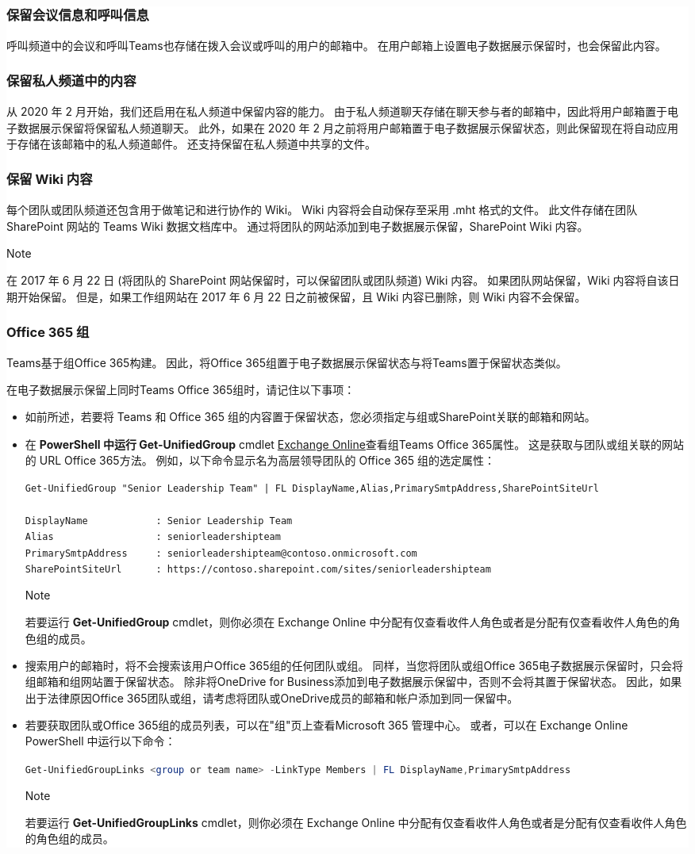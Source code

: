 ### <a name="preserve-meeting-and-call-information"></a>保留会议信息和呼叫信息

呼叫频道中的会议和呼叫Teams也存储在拨入会议或呼叫的用户的邮箱中。 在用户邮箱上设置电子数据展示保留时，也会保留此内容。

### <a name="preserve-content-in-private-channels"></a>保留私人频道中的内容

从 2020 年 2 月开始，我们还启用在私人频道中保留内容的能力。 由于私人频道聊天存储在聊天参与者的邮箱中，因此将用户邮箱置于电子数据展示保留将保留私人频道聊天。 此外，如果在 2020 年 2 月之前将用户邮箱置于电子数据展示保留状态，则此保留现在将自动应用于存储在该邮箱中的私人频道邮件。 还支持保留在私人频道中共享的文件。

### <a name="preserve-wiki-content"></a>保留 Wiki 内容

每个团队或团队频道还包含用于做笔记和进行协作的 Wiki。 Wiki 内容将会自动保存至采用 .mht 格式的文件。 此文件存储在团队 SharePoint 网站的 Teams Wiki 数据文档库中。 通过将团队的网站添加到电子数据展示保留，SharePoint Wiki 内容。

> [!NOTE]
> 在 2017 年 6 月 22 日 (将团队的 SharePoint 网站保留时，可以保留团队或团队频道) Wiki 内容。 如果团队网站保留，Wiki 内容将自该日期开始保留。 但是，如果工作组网站在 2017 年 6 月 22 日之前被保留，且 Wiki 内容已删除，则 Wiki 内容不会保留。

### <a name="office-365-groups"></a>Office 365 组

Teams基于组Office 365构建。 因此，将Office 365组置于电子数据展示保留状态与将Teams置于保留状态类似。

在电子数据展示保留上同时Teams Office 365组时，请记住以下事项：

- 如前所述，若要将 Teams 和 Office 365 组的内容置于保留状态，您必须指定与组或SharePoint关联的邮箱和网站。

- 在 **PowerShell 中运行 Get-UnifiedGroup** cmdlet [Exchange Online](/powershell/exchange/connect-to-exchange-online-powershell)查看组Teams Office 365属性。 这是获取与团队或组关联的网站的 URL Office 365方法。 例如，以下命令显示名为高层领导团队的 Office 365 组的选定属性：

    ```text
    Get-UnifiedGroup "Senior Leadership Team" | FL DisplayName,Alias,PrimarySmtpAddress,SharePointSiteUrl

    DisplayName            : Senior Leadership Team
    Alias                  : seniorleadershipteam
    PrimarySmtpAddress     : seniorleadershipteam@contoso.onmicrosoft.com
    SharePointSiteUrl      : https://contoso.sharepoint.com/sites/seniorleadershipteam
    ```

    > [!NOTE]
    > 若要运行 **Get-UnifiedGroup** cmdlet，则你必须在 Exchange Online 中分配有仅查看收件人角色或者是分配有仅查看收件人角色的角色组的成员。 
  
- 搜索用户的邮箱时，将不会搜索该用户Office 365组的任何团队或组。 同样，当您将团队或组Office 365电子数据展示保留时，只会将组邮箱和组网站置于保留状态。 除非将OneDrive for Business添加到电子数据展示保留中，否则不会将其置于保留状态。 因此，如果出于法律原因Office 365团队或组，请考虑将团队或OneDrive成员的邮箱和帐户添加到同一保留中。

- 若要获取团队或Office 365组的成员列表，可以在"组"页上查看Microsoft 365 管理中心。<a href="https://go.microsoft.com/fwlink/p/?linkid=2052855" target="_blank"></a> 或者，可以在 Exchange Online PowerShell 中运行以下命令：

    ```powershell
    Get-UnifiedGroupLinks <group or team name> -LinkType Members | FL DisplayName,PrimarySmtpAddress
    ```

    > [!NOTE]
    > 若要运行 **Get-UnifiedGroupLinks** cmdlet，则你必须在 Exchange Online 中分配有仅查看收件人角色或者是分配有仅查看收件人角色的角色组的成员。
